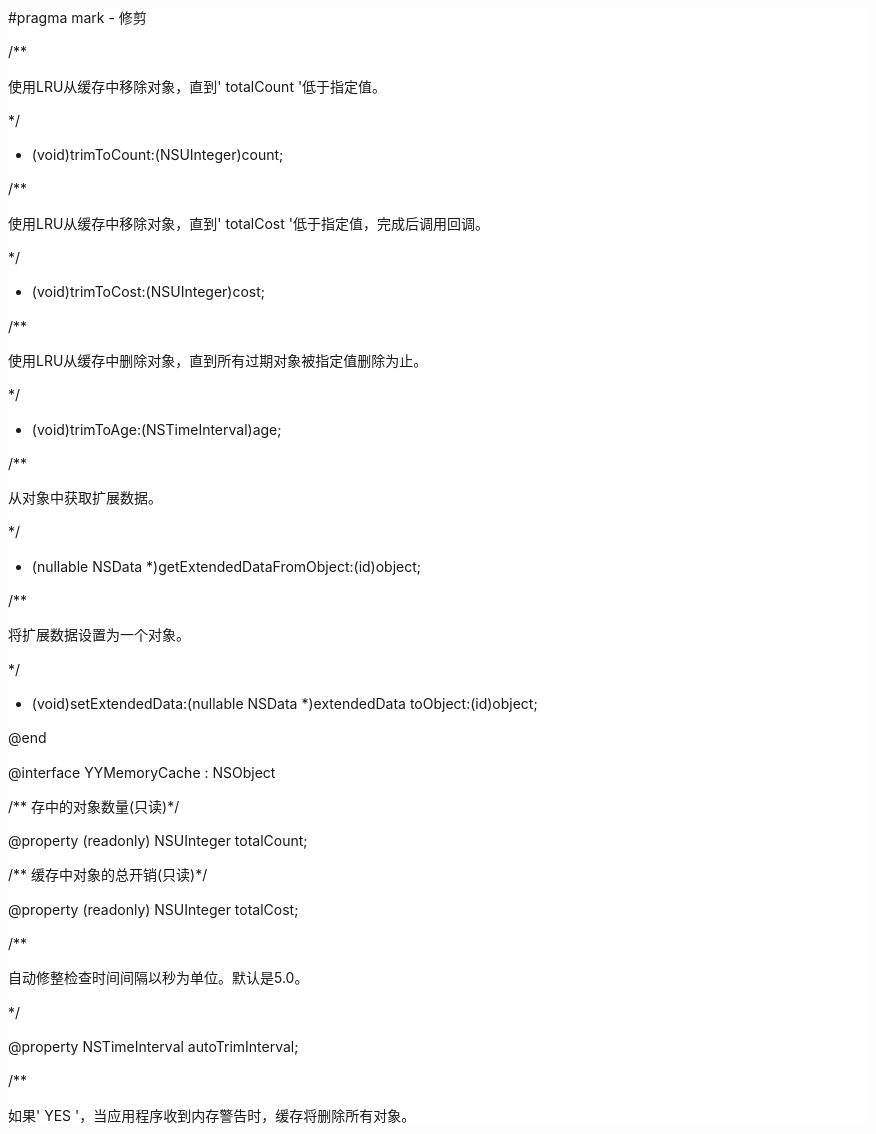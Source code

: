 #pragma mark - 修剪

/**

使用LRU从缓存中移除对象，直到' totalCount '低于指定值。

 */

- (void)trimToCount:(NSUInteger)count;

/**

使用LRU从缓存中移除对象，直到' totalCost '低于指定值，完成后调用回调。

 */

- (void)trimToCost:(NSUInteger)cost;

/**

使用LRU从缓存中删除对象，直到所有过期对象被指定值删除为止。

 */

- (void)trimToAge:(NSTimeInterval)age;

/**

从对象中获取扩展数据。

 */

+ (nullable NSData *)getExtendedDataFromObject:(id)object;

/**

将扩展数据设置为一个对象。

 */

+ (void)setExtendedData:(nullable NSData *)extendedData toObject:(id)object;

@end

@interface YYMemoryCache : NSObject

/** 存中的对象数量(只读)*/

@property (readonly) NSUInteger totalCount;

/** 缓存中对象的总开销(只读)*/

@property (readonly) NSUInteger totalCost;

/**

自动修整检查时间间隔以秒为单位。默认是5.0。

 */

@property NSTimeInterval autoTrimInterval;

/**

如果' YES '，当应用程序收到内存警告时，缓存将删除所有对象。
